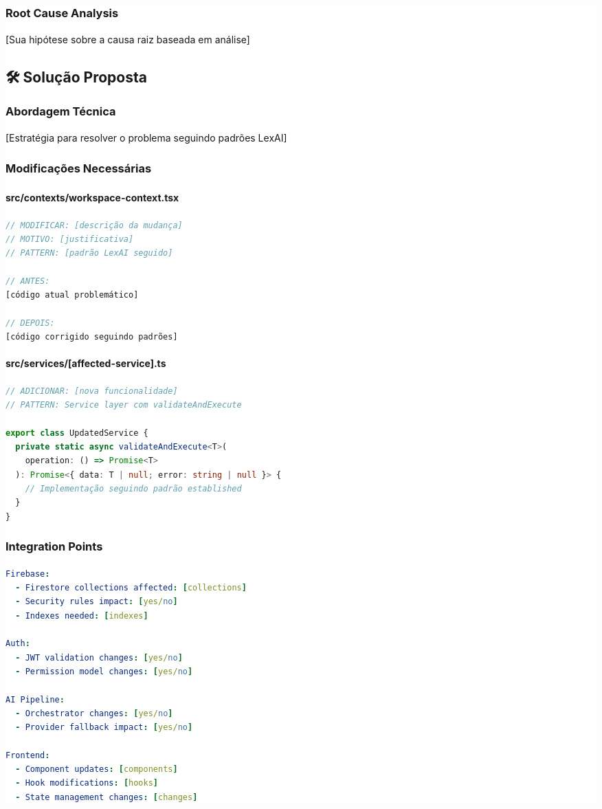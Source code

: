 ### Root Cause Analysis
[Sua hipótese sobre a causa raiz baseada em análise]

## 🛠️ Solução Proposta

### Abordagem Técnica
[Estratégia para resolver o problema seguindo padrões LexAI]

### Modificações Necessárias

#### src/contexts/workspace-context.tsx
```typescript
// MODIFICAR: [descrição da mudança]
// MOTIVO: [justificativa]
// PATTERN: [padrão LexAI seguido]

// ANTES:
[código atual problemático]

// DEPOIS:
[código corrigido seguindo padrões]
```

#### src/services/[affected-service].ts
```typescript
// ADICIONAR: [nova funcionalidade]
// PATTERN: Service layer com validateAndExecute

export class UpdatedService {
  private static async validateAndExecute<T>(
    operation: () => Promise<T>
  ): Promise<{ data: T | null; error: string | null }> {
    // Implementação seguindo padrão established
  }
}
```

### Integration Points
```yaml
Firebase:
  - Firestore collections affected: [collections]
  - Security rules impact: [yes/no]
  - Indexes needed: [indexes]

Auth:
  - JWT validation changes: [yes/no]
  - Permission model changes: [yes/no]

AI Pipeline:
  - Orchestrator changes: [yes/no]
  - Provider fallback impact: [yes/no]

Frontend:
  - Component updates: [components]
  - Hook modifications: [hooks]
  - State management changes: [changes]
```
